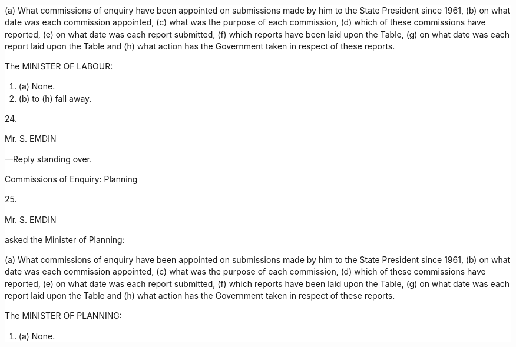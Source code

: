<p>(a) What commissions of enquiry have been appointed on submissions made by him to the State President since 1961, (b) on what date was each commission appointed, (c) what was the purpose of each commission, (d) which of these commissions have reported, (e) on what date was each report <span class="col_31-32" refersTo="page_0032"/>submitted, (f) which reports have been laid upon the Table, (g) on what date was each report laid upon the Table and (h) what action has the Government taken in respect of these reports.</p>

</question>

<answer by="#minister_of_labour" to="#emdin">

<from>The MINISTER OF LABOUR:</from>

<ol>

<li>(a) None.</li>

<li>(b) to (h) fall away.</li>

</ol>

</answer>

<question by="#emdin" to="#minister">

<num>24.</num>

<from>Mr. S. EMDIN</from>

<p>&#x2014;Reply standing over.</p>

</question>

</writtenStatements>

<writtenStatements>

<heading>Commissions of Enquiry: Planning</heading>

<question by="#emdin" to="#minister_of_planning">

<num>25.</num>

<from>Mr. S. EMDIN</from>

<p>asked the Minister of Planning:</p>

<p>(a) What commissions of enquiry have been appointed on submissions made by him to the State President since 1961, (b) on what date was each commission appointed, (c) what was the purpose of each commission, (d) which of these commissions have reported, (e) on what date was each report submitted, (f) which reports have been laid upon the Table, (g) on what date was each report laid upon the Table and (h) what action has the Government taken in respect of these reports.</p>

</question>

<answer by="#minister_of_planning" to="#emdin">

<from>The MINISTER OF PLANNING:</from>

<ol>

<li>(a) None.</li>
